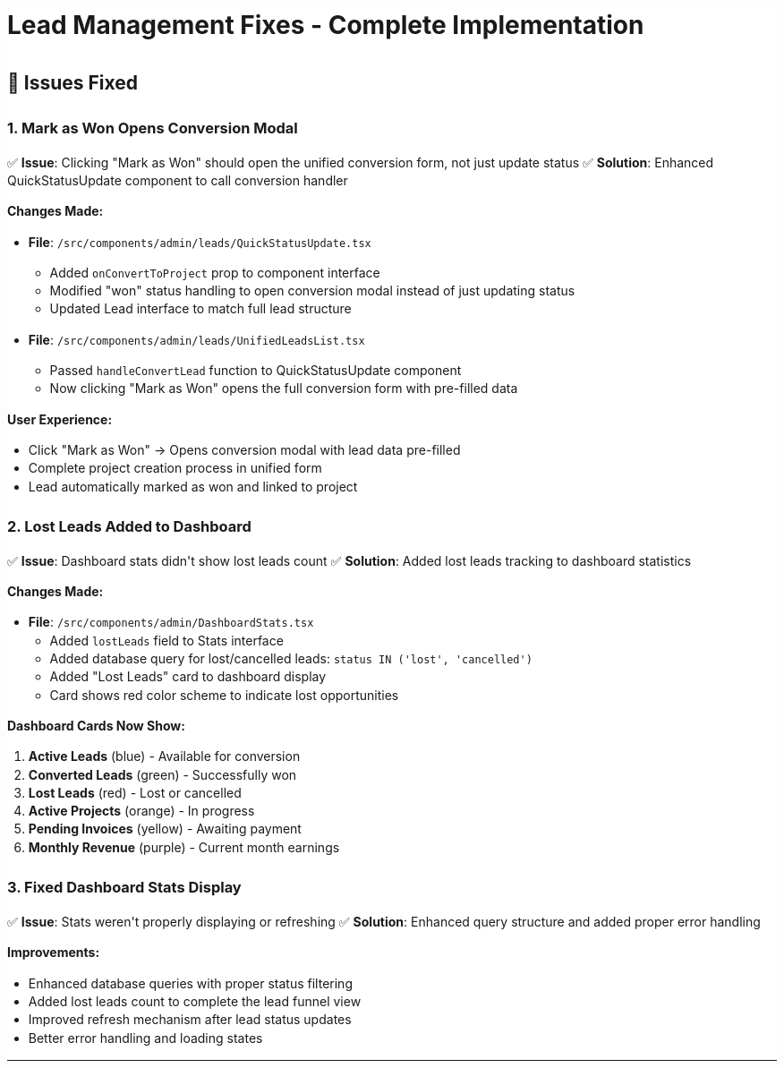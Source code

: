 # Lead Management Fixes - Complete Implementation

## 🔧 **Issues Fixed**

### **1. Mark as Won Opens Conversion Modal**
✅ **Issue**: Clicking "Mark as Won" should open the unified conversion form, not just update status
✅ **Solution**: Enhanced QuickStatusUpdate component to call conversion handler

**Changes Made:**
- **File**: `/src/components/admin/leads/QuickStatusUpdate.tsx`
  - Added `onConvertToProject` prop to component interface
  - Modified "won" status handling to open conversion modal instead of just updating status
  - Updated Lead interface to match full lead structure

- **File**: `/src/components/admin/leads/UnifiedLeadsList.tsx`
  - Passed `handleConvertLead` function to QuickStatusUpdate component
  - Now clicking "Mark as Won" opens the full conversion form with pre-filled data

**User Experience:**
- Click "Mark as Won" → Opens conversion modal with lead data pre-filled
- Complete project creation process in unified form
- Lead automatically marked as won and linked to project

### **2. Lost Leads Added to Dashboard**
✅ **Issue**: Dashboard stats didn't show lost leads count
✅ **Solution**: Added lost leads tracking to dashboard statistics

**Changes Made:**
- **File**: `/src/components/admin/DashboardStats.tsx`
  - Added `lostLeads` field to Stats interface
  - Added database query for lost/cancelled leads: `status IN ('lost', 'cancelled')`
  - Added "Lost Leads" card to dashboard display
  - Card shows red color scheme to indicate lost opportunities

**Dashboard Cards Now Show:**
1. **Active Leads** (blue) - Available for conversion
2. **Converted Leads** (green) - Successfully won
3. **Lost Leads** (red) - Lost or cancelled 
4. **Active Projects** (orange) - In progress
5. **Pending Invoices** (yellow) - Awaiting payment
6. **Monthly Revenue** (purple) - Current month earnings

### **3. Fixed Dashboard Stats Display**
✅ **Issue**: Stats weren't properly displaying or refreshing
✅ **Solution**: Enhanced query structure and added proper error handling

**Improvements:**
- Enhanced database queries with proper status filtering
- Added lost leads count to complete the lead funnel view
- Improved refresh mechanism after lead status updates
- Better error handling and loading states

---